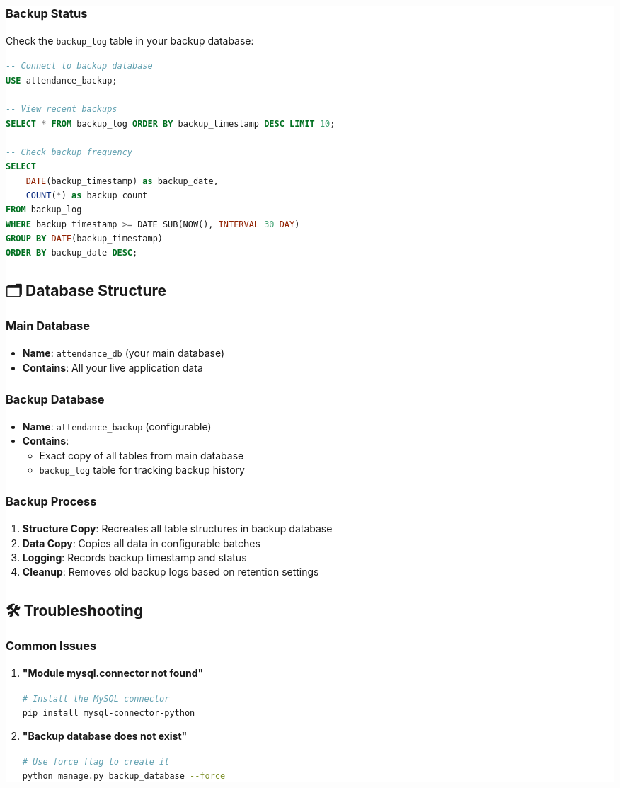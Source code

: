### Backup Status

Check the `backup_log` table in your backup database:

```sql
-- Connect to backup database
USE attendance_backup;

-- View recent backups
SELECT * FROM backup_log ORDER BY backup_timestamp DESC LIMIT 10;

-- Check backup frequency
SELECT 
    DATE(backup_timestamp) as backup_date,
    COUNT(*) as backup_count
FROM backup_log 
WHERE backup_timestamp >= DATE_SUB(NOW(), INTERVAL 30 DAY)
GROUP BY DATE(backup_timestamp)
ORDER BY backup_date DESC;
```

## 🗂️ Database Structure

### Main Database
- **Name**: `attendance_db` (your main database)
- **Contains**: All your live application data

### Backup Database
- **Name**: `attendance_backup` (configurable)
- **Contains**: 
  - Exact copy of all tables from main database
  - `backup_log` table for tracking backup history

### Backup Process

1. **Structure Copy**: Recreates all table structures in backup database
2. **Data Copy**: Copies all data in configurable batches
3. **Logging**: Records backup timestamp and status
4. **Cleanup**: Removes old backup logs based on retention settings

## 🛠️ Troubleshooting

### Common Issues

1. **"Module mysql.connector not found"**
   ```bash
   # Install the MySQL connector
   pip install mysql-connector-python
   ```

2. **"Backup database does not exist"**
   ```bash
   # Use force flag to create it
   python manage.py backup_database --force
   ```
